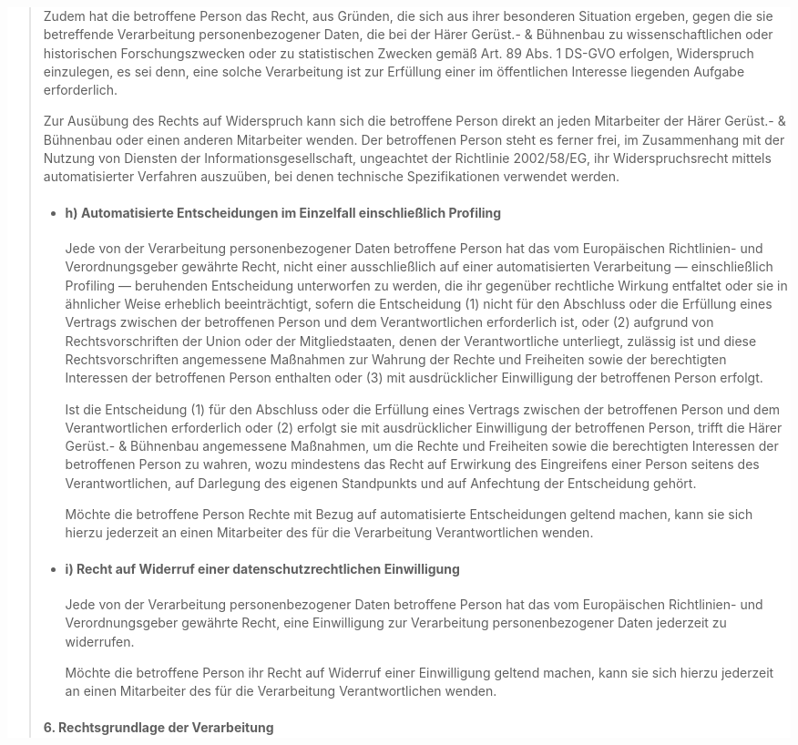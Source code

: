 >   Zudem hat die betroffene Person das Recht, aus Gründen, die sich aus  ihrer besonderen Situation ergeben, gegen die sie betreffende  Verarbeitung personenbezogener Daten, die bei der Härer Gerüst.- &  Bühnenbau zu wissenschaftlichen oder historischen Forschungszwecken oder zu statistischen Zwecken gemäß Art. 89 Abs. 1 DS-GVO erfolgen,  Widerspruch einzulegen, es sei denn, eine solche Verarbeitung ist zur  Erfüllung einer im öffentlichen Interesse liegenden Aufgabe  erforderlich.
>
>   Zur Ausübung des Rechts auf Widerspruch kann sich die betroffene  Person direkt an jeden Mitarbeiter der Härer Gerüst.- & Bühnenbau  oder einen anderen Mitarbeiter wenden. Der betroffenen Person steht es  ferner frei, im Zusammenhang mit der Nutzung von Diensten der  Informationsgesellschaft, ungeachtet der Richtlinie 2002/58/EG, ihr  Widerspruchsrecht mittels automatisierter Verfahren auszuüben, bei denen technische Spezifikationen verwendet werden.
>
> - #### h)  Automatisierte Entscheidungen im Einzelfall einschließlich Profiling
>
>   Jede von der Verarbeitung personenbezogener Daten betroffene Person  hat das vom Europäischen Richtlinien- und Verordnungsgeber gewährte  Recht, nicht einer ausschließlich auf einer automatisierten Verarbeitung — einschließlich Profiling — beruhenden Entscheidung unterworfen zu  werden, die ihr gegenüber rechtliche Wirkung entfaltet oder sie in  ähnlicher Weise erheblich beeinträchtigt, sofern die Entscheidung (1)  nicht für den Abschluss oder die Erfüllung eines Vertrags zwischen der  betroffenen Person und dem Verantwortlichen erforderlich ist, oder (2)  aufgrund von Rechtsvorschriften der Union oder der Mitgliedstaaten,  denen der Verantwortliche unterliegt, zulässig ist und diese  Rechtsvorschriften angemessene Maßnahmen zur Wahrung der Rechte und  Freiheiten sowie der berechtigten Interessen der betroffenen Person  enthalten oder (3) mit ausdrücklicher Einwilligung der betroffenen  Person erfolgt.
>
>   Ist die Entscheidung (1) für den Abschluss oder die Erfüllung eines  Vertrags zwischen der betroffenen Person und dem Verantwortlichen  erforderlich oder (2) erfolgt sie mit ausdrücklicher Einwilligung der  betroffenen Person, trifft die Härer Gerüst.- & Bühnenbau  angemessene Maßnahmen, um die Rechte und Freiheiten sowie die  berechtigten Interessen der betroffenen Person zu wahren, wozu  mindestens das Recht auf Erwirkung des Eingreifens einer Person seitens  des Verantwortlichen, auf Darlegung des eigenen Standpunkts und auf  Anfechtung der Entscheidung gehört.
>
>   Möchte die betroffene Person Rechte mit Bezug auf automatisierte  Entscheidungen geltend machen, kann sie sich hierzu jederzeit an einen  Mitarbeiter des für die Verarbeitung Verantwortlichen wenden.
>
> - #### i)   Recht auf Widerruf einer datenschutzrechtlichen Einwilligung
>
>   Jede von der Verarbeitung personenbezogener Daten betroffene Person  hat das vom Europäischen Richtlinien- und Verordnungsgeber gewährte  Recht, eine Einwilligung zur Verarbeitung personenbezogener Daten  jederzeit zu widerrufen.
>
>   Möchte die betroffene Person ihr Recht auf Widerruf einer  Einwilligung geltend machen, kann sie sich hierzu jederzeit an einen  Mitarbeiter des für die Verarbeitung Verantwortlichen wenden.
>
> #### 6. Rechtsgrundlage der Verarbeitung
>